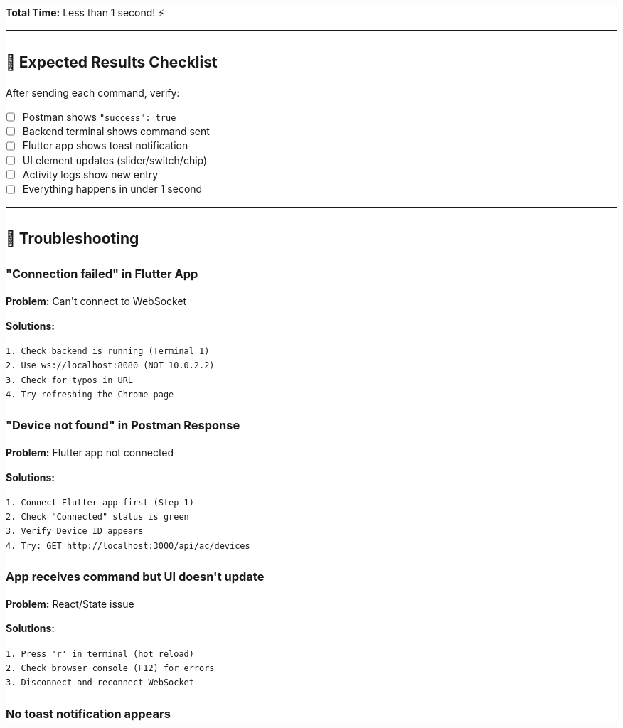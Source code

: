 **Total Time:** Less than 1 second! ⚡

---

## 🎯 Expected Results Checklist

After sending each command, verify:

- [ ] Postman shows `"success": true`
- [ ] Backend terminal shows command sent
- [ ] Flutter app shows toast notification
- [ ] UI element updates (slider/switch/chip)
- [ ] Activity logs show new entry
- [ ] Everything happens in under 1 second

---

## 🐛 Troubleshooting

### "Connection failed" in Flutter App

**Problem:** Can't connect to WebSocket

**Solutions:**
```
1. Check backend is running (Terminal 1)
2. Use ws://localhost:8080 (NOT 10.0.2.2)
3. Check for typos in URL
4. Try refreshing the Chrome page
```

### "Device not found" in Postman Response

**Problem:** Flutter app not connected

**Solutions:**
```
1. Connect Flutter app first (Step 1)
2. Check "Connected" status is green
3. Verify Device ID appears
4. Try: GET http://localhost:3000/api/ac/devices
```

### App receives command but UI doesn't update

**Problem:** React/State issue

**Solutions:**
```
1. Press 'r' in terminal (hot reload)
2. Check browser console (F12) for errors
3. Disconnect and reconnect WebSocket
```

### No toast notification appears
